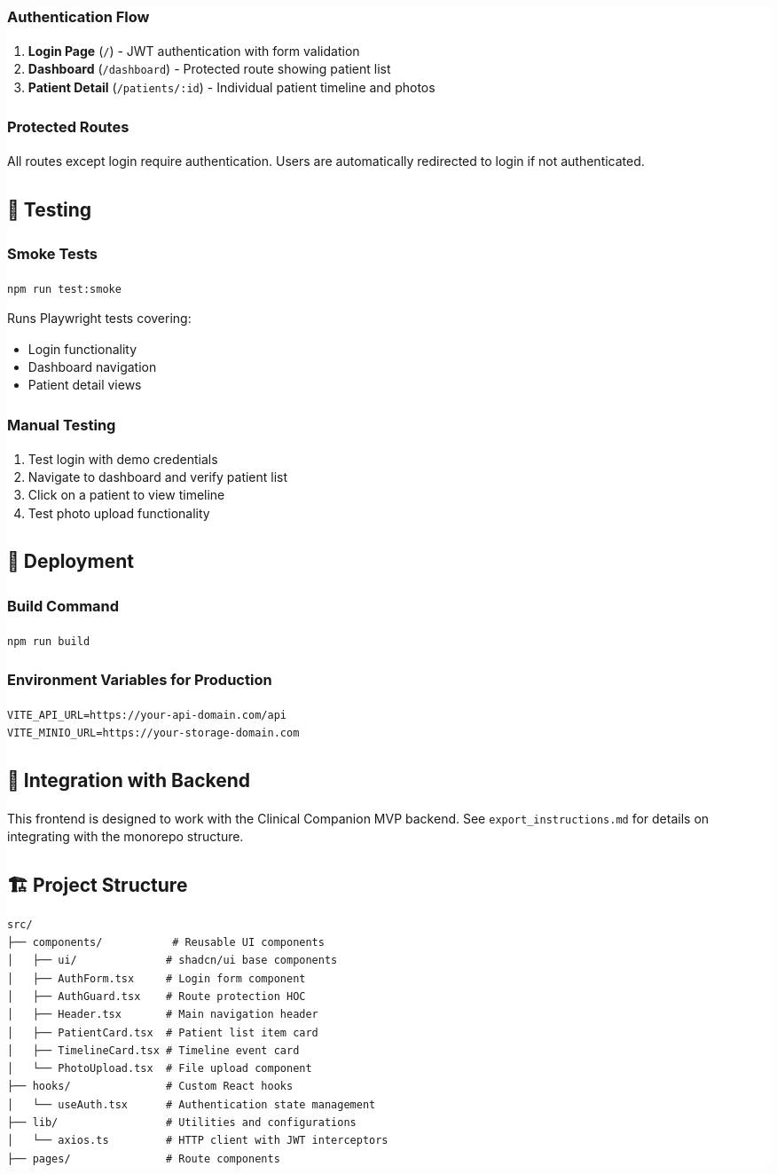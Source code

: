 ### Authentication Flow
1. **Login Page** (`/`) - JWT authentication with form validation
2. **Dashboard** (`/dashboard`) - Protected route showing patient list
3. **Patient Detail** (`/patients/:id`) - Individual patient timeline and photos

### Protected Routes
All routes except login require authentication. Users are automatically redirected to login if not authenticated.

## 🧪 Testing

### Smoke Tests
```bash
npm run test:smoke
```

Runs Playwright tests covering:
- Login functionality
- Dashboard navigation
- Patient detail views

### Manual Testing
1. Test login with demo credentials
2. Navigate to dashboard and verify patient list
3. Click on a patient to view timeline
4. Test photo upload functionality

## 🚀 Deployment

### Build Command
```bash
npm run build
```

### Environment Variables for Production
```env
VITE_API_URL=https://your-api-domain.com/api
VITE_MINIO_URL=https://your-storage-domain.com
```

## 🔄 Integration with Backend

This frontend is designed to work with the Clinical Companion MVP backend. See `export_instructions.md` for details on integrating with the monorepo structure.

## 🏗️ Project Structure

```
src/
├── components/           # Reusable UI components
│   ├── ui/              # shadcn/ui base components
│   ├── AuthForm.tsx     # Login form component
│   ├── AuthGuard.tsx    # Route protection HOC
│   ├── Header.tsx       # Main navigation header
│   ├── PatientCard.tsx  # Patient list item card
│   ├── TimelineCard.tsx # Timeline event card
│   └── PhotoUpload.tsx  # File upload component
├── hooks/               # Custom React hooks
│   └── useAuth.tsx      # Authentication state management
├── lib/                 # Utilities and configurations
│   └── axios.ts         # HTTP client with JWT interceptors
├── pages/               # Route components
```